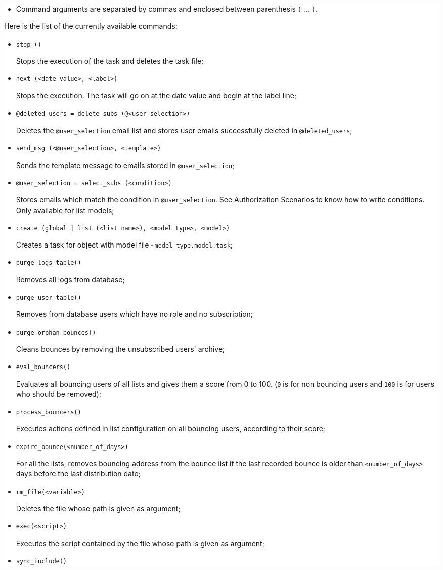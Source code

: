   - Command arguments are separated by commas and enclosed between parenthesis `(` ... `)`.

Here is the list of the currently available commands:

  - `stop ()`

    Stops the execution of the task and deletes the task file;

  - `next (<date value>, <label>)`

    Stops the execution. The task will go on at the date value and begin at the label line;

  - `@deleted_users = delete_subs (@<user_selection>)`

    Deletes the `@user_selection` email list and stores user emails successfully deleted in `@deleted_users`;

  - `send_msg (<@user_selection>, <template>)`

    Sends the template message to emails stored in `@user_selection`;

  - `@user_selection = select_subs (<condition>)`

    Stores emails which match the condition in `@user_selection`. See [Authorization Scenarios](basics-scenarios.md) to know how to write conditions. Only available for list models;

  - `create (global | list (<list name>), <model type>, <model>)`

    Creates a task for object with model file `~model type.model.task`;

  - `purge_logs_table()`

    Removes all logs from database;

  - `purge_user_table()`

    Removes from database users which have no role and no subscription;

  - `purge_orphan_bounces()`

    Cleans bounces by removing the unsubscribed users' archive;

  - `eval_bouncers()`

    Evaluates all bouncing users of all lists and gives them a score from 0 to 100. (`0` is for non bouncing users and `100` is for users who should be removed);

  - `process_bouncers()`

    Executes actions defined in list configuration on all bouncing users, according to their score;

  - `expire_bounce(<number_of_days>)`

    For all the lists, removes bouncing address from the bounce list if the last recorded bounce is older than `<number_of_days>` days before the last distribution date;

  - `rm_file(<variable>)`

    Deletes the file whose path is given as argument;

  - `exec(<script>)`

    Executes the script contained by the file whose path is given as argument;

  - `sync_include()`

